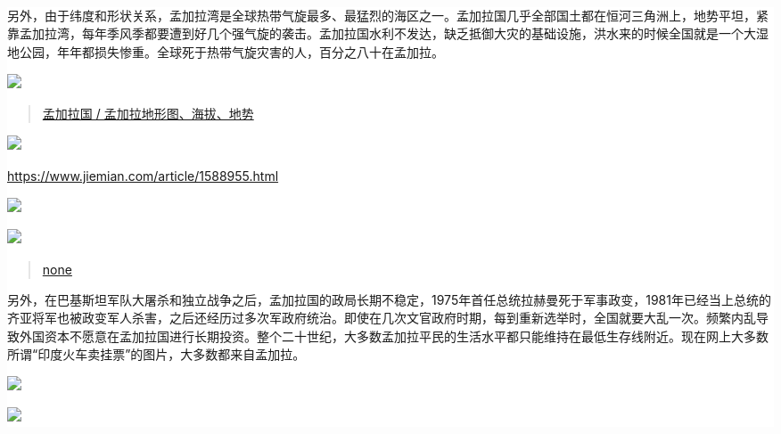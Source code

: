



另外，由于纬度和形状关系，孟加拉湾是全球热带气旋最多、最猛烈的海区之一。孟加拉国几乎全部国土都在恒河三角洲上，地势平坦，紧靠孟加拉湾，每年季风季都要遭到好几个强气旋的袭击。孟加拉国水利不发达，缺乏抵御大灾的基础设施，洪水来的时候全国就是一个大湿地公园，年年都损失惨重。全球死于热带气旋灾害的人，百分之八十在孟加拉。







![](/images/btnews/0301_0400/0376/ab3160bb-3cba-476b-be4c-b0ebe8c695fd.webp)


> [孟加拉国 / 孟加拉地形图、海拔、地势](https://zh-cn.topographic-map.com/maps/ehta/%E5%AD%9F%E5%8A%A0%E6%8B%89%E5%9B%BD/)




![](/images/btnews/0301_0400/0376/d85f6275-225a-4b94-aad6-ddf86ef35caa.webp)



https://www.jiemian.com/article/1588955.html







![](/images/btnews/0301_0400/0376/cd111673-416e-46af-bbbe-ad349e054b46.webp)







![](/images/btnews/0301_0400/0376/3f2d2a29-ced6-4863-a4f7-27fa2a6c7849.webp)


> [none](https://weather.com/en-IN/india/news/news/2021-05-26-cyclone-yaas-history-bay-of-bengal-storms-80-cyclone-related-deaths)






另外，在巴基斯坦军队大屠杀和独立战争之后，孟加拉国的政局长期不稳定，1975年首任总统拉赫曼死于军事政变，1981年已经当上总统的齐亚将军也被政变军人杀害，之后还经历过多次军政府统治。即使在几次文官政府时期，每到重新选举时，全国就要大乱一次。频繁内乱导致外国资本不愿意在孟加拉国进行长期投资。整个二十世纪，大多数孟加拉平民的生活水平都只能维持在最低生存线附近。现在网上大多数所谓“印度火车卖挂票”的图片，大多数都来自孟加拉。







![](/images/btnews/0301_0400/0376/5663da20-7270-4989-b6e6-ef04d1ebfb7c.webp)



![](/images/btnews/0301_0400/0376/b7bc9d6f-8810-482c-99b2-5012081d525d.webp)




